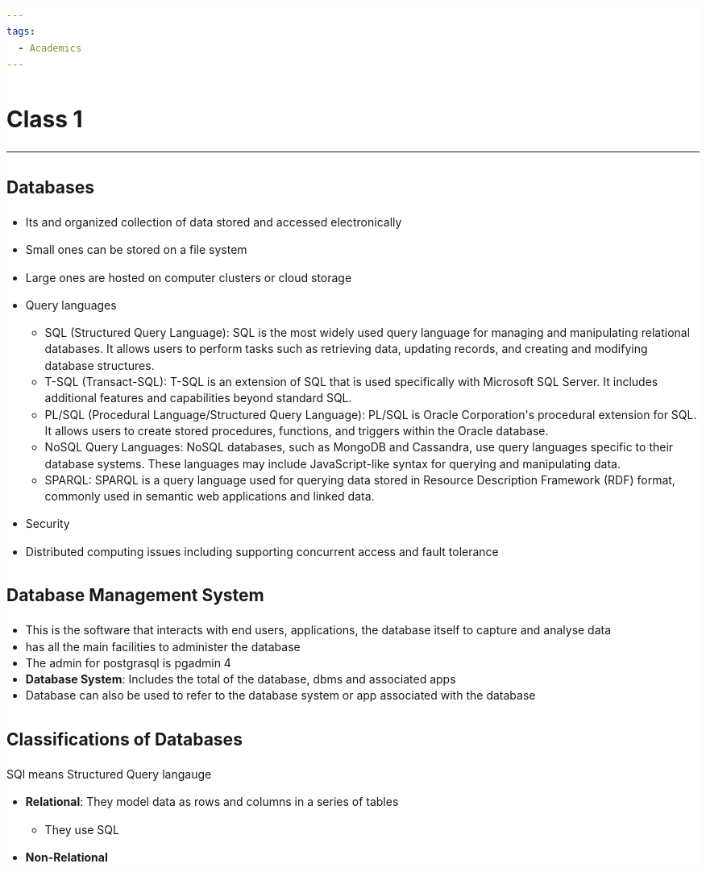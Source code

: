 ```yaml
---
tags:
  - Academics
---
```

# Class 1



---

## Databases

- Its and organized collection of data stored and accessed electronically
- Small ones can be stored on a file system
- Large ones are hosted on computer clusters or cloud storage
- Query languages

  - SQL (Structured Query Language): SQL is the most widely used query language for managing and manipulating relational databases. It allows users to perform tasks such as retrieving data, updating records, and creating and modifying database structures.
  - T-SQL (Transact-SQL): T-SQL is an extension of SQL that is used specifically with Microsoft SQL Server. It includes additional features and capabilities beyond standard SQL.
  - PL/SQL (Procedural Language/Structured Query Language): PL/SQL is Oracle Corporation's procedural extension for SQL. It allows users to create stored procedures, functions, and triggers within the Oracle database.
  - NoSQL Query Languages: NoSQL databases, such as MongoDB and Cassandra, use query languages specific to their database systems. These languages may include JavaScript-like syntax for querying and manipulating data.
  - SPARQL: SPARQL is a query language used for querying data stored in Resource Description Framework (RDF) format, commonly used in semantic web applications and linked data.
- Security
- Distributed computing issues including supporting concurrent access and fault tolerance

## Database Management System

- This is the software that interacts with end users, applications, the database itself to capture and analyse data
- has all the main facilities to administer the database
- The admin for postgrasql is pgadmin 4
- **Database System**: Includes the total of the database, dbms and associated apps
- Database can also be used to refer to the database system or app associated with the database

## Classifications of Databases

SQl means Structured Query langauge

- **Relational**: They model data as rows and columns in a series of tables

  - They use SQL
- **Non-Relational**
